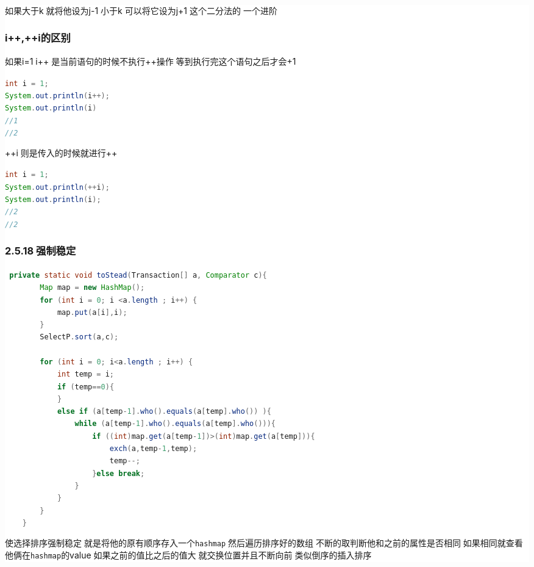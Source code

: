 如果大于k 就将他设为j-1 小于k 可以将它设为j+1 这个二分法的
一个进阶

### i++,++i的区别 
如果i=1
i++ 是当前语句的时候不执行++操作 
等到执行完这个语句之后才会+1
```java
int i = 1;
System.out.println(i++);
System.out.println(i)
//1
//2
```
++i 则是传入的时候就进行++
```java
int i = 1;
System.out.println(++i);
System.out.println(i);
//2
//2
```

### 2.5.18 强制稳定 
```java
 private static void toStead(Transaction[] a, Comparator c){
        Map map = new HashMap();
        for (int i = 0; i <a.length ; i++) {
            map.put(a[i],i);
        }
        SelectP.sort(a,c);

        for (int i = 0; i<a.length ; i++) {
            int temp = i;
            if (temp==0){
            }
            else if (a[temp-1].who().equals(a[temp].who()) ){
                while (a[temp-1].who().equals(a[temp].who())){
                    if ((int)map.get(a[temp-1])>(int)map.get(a[temp])){
                        exch(a,temp-1,temp);
                        temp--;
                    }else break;
                }
            }
        }
    }
```
使选择排序强制稳定 就是将他的原有顺序存入一个`hashmap`
然后遍历排序好的数组 不断的取判断他和之前的属性是否相同
如果相同就查看他俩在`hashmap`的value 如果之前的值比之后的值大
就交换位置并且不断向前 类似倒序的插入排序 